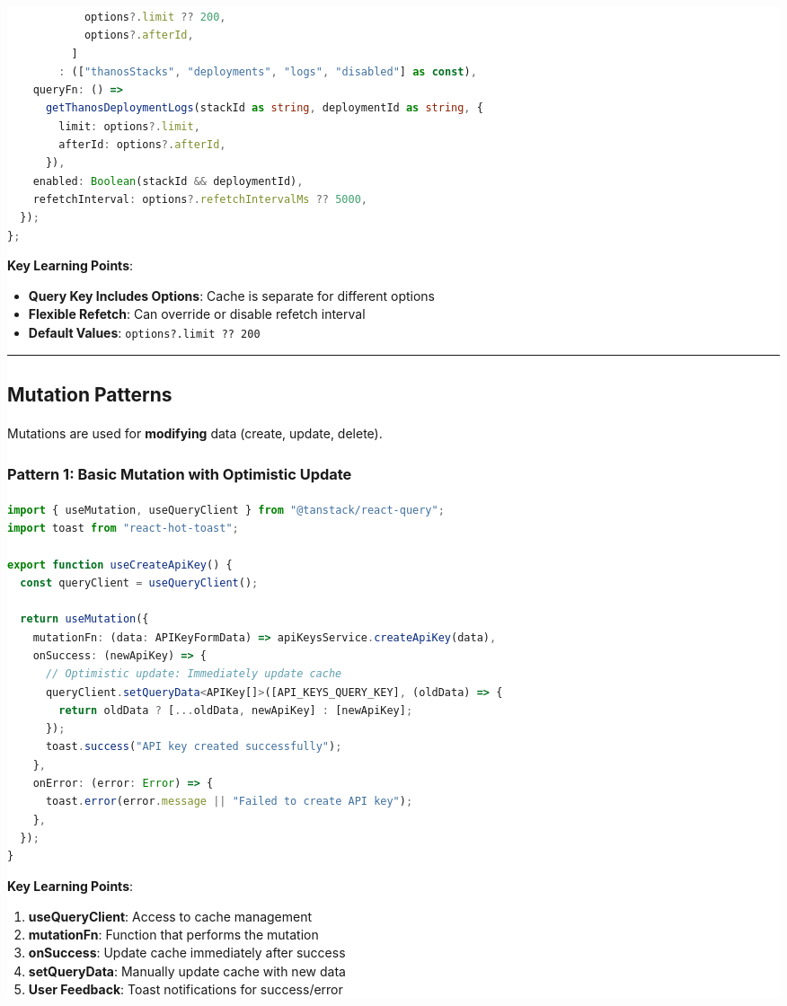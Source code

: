 ```typescript
            options?.limit ?? 200,
            options?.afterId,
          ]
        : (["thanosStacks", "deployments", "logs", "disabled"] as const),
    queryFn: () =>
      getThanosDeploymentLogs(stackId as string, deploymentId as string, {
        limit: options?.limit,
        afterId: options?.afterId,
      }),
    enabled: Boolean(stackId && deploymentId),
    refetchInterval: options?.refetchIntervalMs ?? 5000,
  });
};
```

**Key Learning Points**:
- **Query Key Includes Options**: Cache is separate for different options
- **Flexible Refetch**: Can override or disable refetch interval
- **Default Values**: `options?.limit ?? 200`

---

## Mutation Patterns

Mutations are used for **modifying** data (create, update, delete).

### Pattern 1: Basic Mutation with Optimistic Update

```typescript
import { useMutation, useQueryClient } from "@tanstack/react-query";
import toast from "react-hot-toast";

export function useCreateApiKey() {
  const queryClient = useQueryClient();

  return useMutation({
    mutationFn: (data: APIKeyFormData) => apiKeysService.createApiKey(data),
    onSuccess: (newApiKey) => {
      // Optimistic update: Immediately update cache
      queryClient.setQueryData<APIKey[]>([API_KEYS_QUERY_KEY], (oldData) => {
        return oldData ? [...oldData, newApiKey] : [newApiKey];
      });
      toast.success("API key created successfully");
    },
    onError: (error: Error) => {
      toast.error(error.message || "Failed to create API key");
    },
  });
}
```

**Key Learning Points**:
1. **useQueryClient**: Access to cache management
2. **mutationFn**: Function that performs the mutation
3. **onSuccess**: Update cache immediately after success
4. **setQueryData**: Manually update cache with new data
5. **User Feedback**: Toast notifications for success/error
